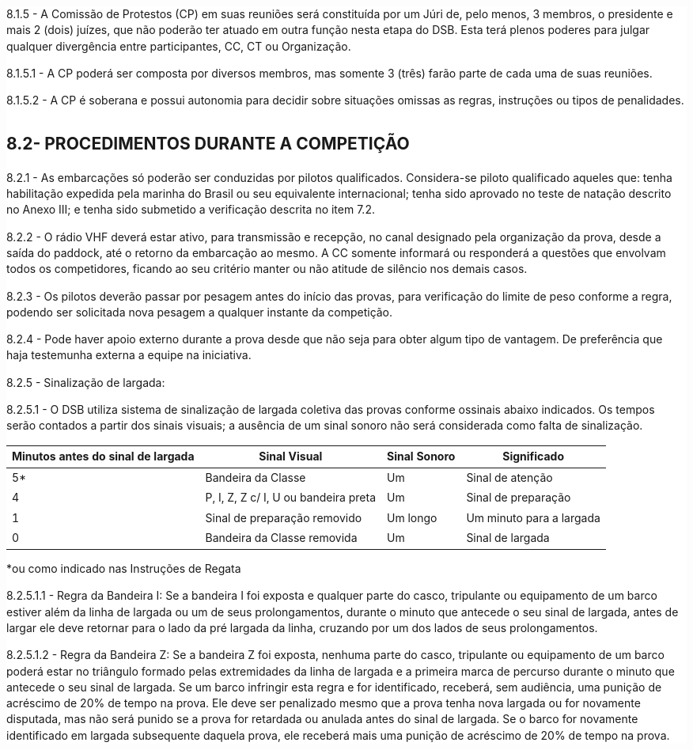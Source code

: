 8.1.5 - A Comissão de Protestos (CP) em suas reuniões será constituída por um Júri de, pelo menos, 3 membros, o presidente e mais 2 (dois) juízes, que não poderão ter atuado em outra função nesta etapa do DSB. Esta terá plenos poderes para julgar qualquer divergência entre participantes, CC, CT ou Organização.

8.1.5.1 - A CP poderá ser composta por diversos membros, mas somente 3 (três) farão parte de cada uma de suas reuniões.

8.1.5.2 - A CP é soberana e possui autonomia para decidir sobre situações omissas as regras, instruções ou tipos de penalidades.

## 8.2- PROCEDIMENTOS DURANTE A COMPETIÇÃO

8.2.1 - As embarcações só poderão ser conduzidas por pilotos qualificados. Considera-se piloto qualificado aqueles que: tenha habilitação expedida pela marinha do Brasil ou seu equivalente internacional; tenha sido aprovado no teste de natação descrito no Anexo III; e tenha sido submetido a verificação descrita no item 7.2.

8.2.2 - O rádio VHF deverá estar ativo, para transmissão e recepção, no canal designado pela organização da prova, desde a saída do paddock, até o retorno da embarcação ao mesmo. A CC somente informará ou responderá a questões que envolvam todos os competidores, ficando ao seu critério manter ou não atitude de silêncio nos demais casos.

8.2.3 - Os pilotos deverão passar por pesagem antes do início das provas, para verificação do limite de peso conforme a regra, podendo ser solicitada nova pesagem a qualquer instante da competição.

8.2.4 - Pode haver apoio externo durante a prova desde que não seja para obter algum tipo de vantagem. De preferência que haja testemunha externa a equipe na iniciativa.

8.2.5 - Sinalização de largada:

8.2.5.1 - O DSB utiliza sistema de sinalização de largada coletiva das provas conforme ossinais abaixo indicados. Os tempos serão contados a partir dos sinais visuais; a ausência de um sinal sonoro não será considerada como falta de sinalização.

|Minutos antes do sinal de largada|Sinal Visual|Sinal Sonoro|Significado|
|---------------------------------|------------|------------|-----------|
|5*|Bandeira da Classe|Um|Sinal de atenção|
|4|P, I, Z, Z c/ I, U ou bandeira preta|Um|Sinal de preparação|
|1|Sinal de preparação removido|Um longo|Um minuto para a largada|
|0|Bandeira da Classe removida|Um|Sinal de largada|
*ou como indicado nas Instruções de Regata

8.2.5.1.1 - Regra da Bandeira I: Se a bandeira I foi exposta e qualquer parte do casco, tripulante ou equipamento de um barco estiver além da linha de largada ou um de seus prolongamentos, durante o minuto que antecede o seu sinal de largada, antes de largar ele deve retornar para o lado da pré largada da linha, cruzando por um dos lados de seus prolongamentos.

8.2.5.1.2 - Regra da Bandeira Z: Se a bandeira Z foi exposta, nenhuma parte do casco, tripulante ou equipamento de um barco poderá estar no triângulo formado pelas extremidades da linha de largada e a primeira marca de percurso durante o minuto que antecede o seu sinal de largada. Se um barco infringir esta regra e for identificado, receberá, sem audiência, uma punição de acréscimo de 20% de tempo na prova. Ele deve ser penalizado mesmo que a prova tenha nova largada ou for novamente disputada, mas não será punido se a prova for retardada ou anulada antes do sinal de largada. Se o barco for novamente identificado em largada subsequente daquela prova, ele receberá mais uma punição de acréscimo de 20% de tempo na prova.
